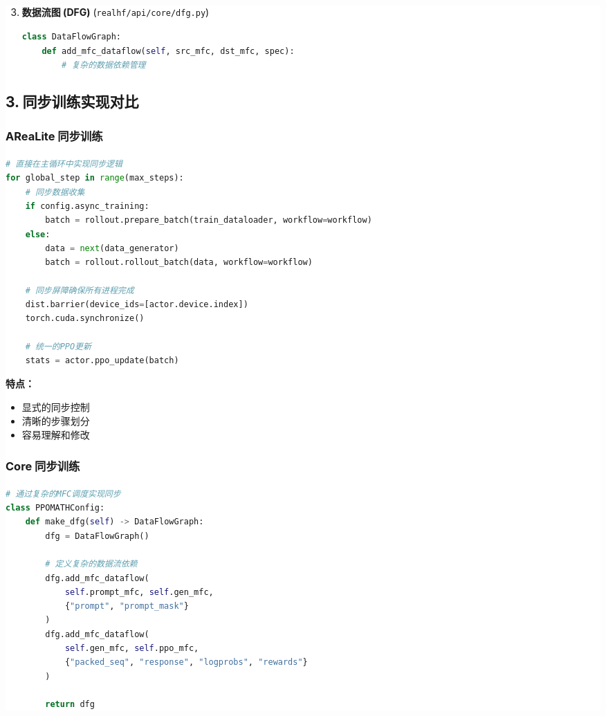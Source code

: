 3. **数据流图 (DFG)** (`realhf/api/core/dfg.py`)
   ```python
   class DataFlowGraph:
       def add_mfc_dataflow(self, src_mfc, dst_mfc, spec):
           # 复杂的数据依赖管理
   ```

## 3. 同步训练实现对比

### AReaLite 同步训练

```python
# 直接在主循环中实现同步逻辑
for global_step in range(max_steps):
    # 同步数据收集
    if config.async_training:
        batch = rollout.prepare_batch(train_dataloader, workflow=workflow)
    else:
        data = next(data_generator)
        batch = rollout.rollout_batch(data, workflow=workflow)
    
    # 同步屏障确保所有进程完成
    dist.barrier(device_ids=[actor.device.index])
    torch.cuda.synchronize()
    
    # 统一的PPO更新
    stats = actor.ppo_update(batch)
```

**特点：**
- 显式的同步控制
- 清晰的步骤划分
- 容易理解和修改

### Core 同步训练

```python
# 通过复杂的MFC调度实现同步
class PPOMATHConfig:
    def make_dfg(self) -> DataFlowGraph:
        dfg = DataFlowGraph()
        
        # 定义复杂的数据流依赖
        dfg.add_mfc_dataflow(
            self.prompt_mfc, self.gen_mfc,
            {"prompt", "prompt_mask"}
        )
        dfg.add_mfc_dataflow(
            self.gen_mfc, self.ppo_mfc,
            {"packed_seq", "response", "logprobs", "rewards"}
        )
        
        return dfg
```
